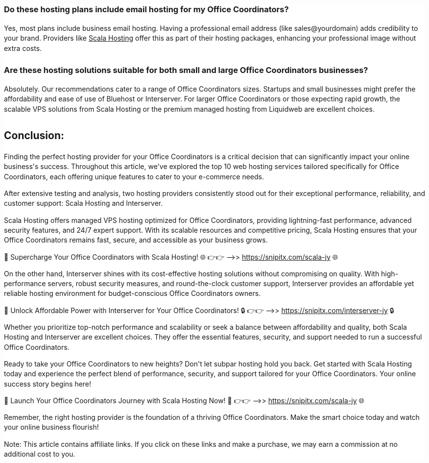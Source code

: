 ### Do these hosting plans include email hosting for my Office Coordinators? 
Yes, most plans include business email hosting. Having a professional email address (like sales@yourdomain) adds credibility to your brand. Providers like [Scala Hosting](https://snipitx.com/scala-jy) offer this as part of their hosting packages, enhancing your professional image without extra costs.

### Are these hosting solutions suitable for both small and large Office Coordinators businesses? 
Absolutely. Our recommendations cater to a range of Office Coordinators sizes. Startups and small businesses might prefer the affordability and ease of use of Bluehost or Interserver. For larger Office Coordinators or those expecting rapid growth, the scalable VPS solutions from Scala Hosting or the premium managed hosting from Liquidweb are excellent choices.

## Conclusion:

Finding the perfect hosting provider for your Office Coordinators is a critical decision that can significantly impact your online business's success. Throughout this article, we've explored the top 10 web hosting services tailored specifically for Office Coordinators, each offering unique features to cater to your e-commerce needs.

After extensive testing and analysis, two hosting providers consistently stood out for their exceptional performance, reliability, and customer support: Scala Hosting and Interserver.

Scala Hosting offers managed VPS hosting optimized for Office Coordinators, providing lightning-fast performance, advanced security features, and 24/7 expert support. With its scalable resources and competitive pricing, Scala Hosting ensures that your Office Coordinators remains fast, secure, and accessible as your business grows.

🚀 Supercharge Your Office Coordinators with Scala Hosting! 🌐
👉👉 -->> https://snipitx.com/scala-jy 🌐

On the other hand, Interserver shines with its cost-effective hosting solutions without compromising on quality. With high-performance servers, robust security measures, and round-the-clock customer support, Interserver provides an affordable yet reliable hosting environment for budget-conscious Office Coordinators owners.

💸 Unlock Affordable Power with Interserver for Your Office Coordinators! 🔒
👉👉 -->> https://snipitx.com/interserver-jy 🔒

Whether you prioritize top-notch performance and scalability or seek a balance between affordability and quality, both Scala Hosting and Interserver are excellent choices. They offer the essential features, security, and support needed to run a successful Office Coordinators.

Ready to take your Office Coordinators to new heights? Don't let subpar hosting hold you back. Get started with Scala Hosting today and experience the perfect blend of performance, security, and support tailored for your Office Coordinators. Your online success story begins here!

🚀 Launch Your Office Coordinators Journey with Scala Hosting Now! 🌟
👉👉 -->> https://snipitx.com/scala-jy 🌐

Remember, the right hosting provider is the foundation of a thriving Office Coordinators. Make the smart choice today and watch your online business flourish!

Note: This article contains affiliate links. If you click on these links and make a purchase, we may earn a commission at no additional cost to you.